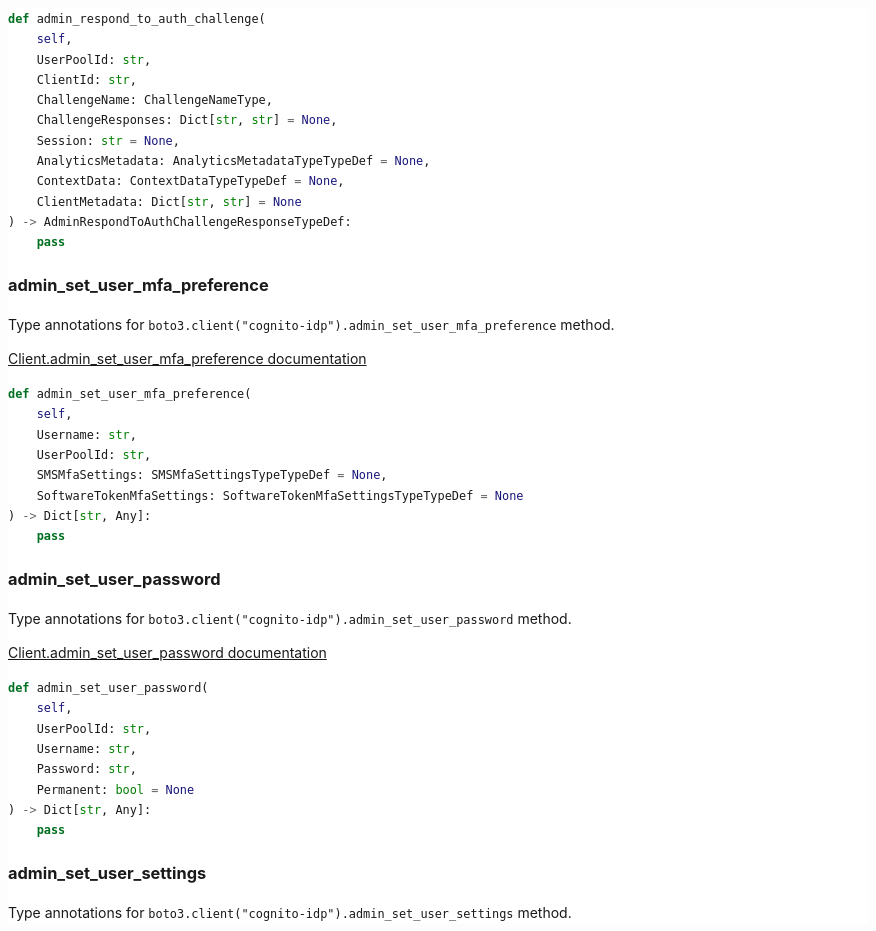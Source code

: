 ```python
def admin_respond_to_auth_challenge(
    self,
    UserPoolId: str,
    ClientId: str,
    ChallengeName: ChallengeNameType,
    ChallengeResponses: Dict[str, str] = None,
    Session: str = None,
    AnalyticsMetadata: AnalyticsMetadataTypeTypeDef = None,
    ContextData: ContextDataTypeTypeDef = None,
    ClientMetadata: Dict[str, str] = None
) -> AdminRespondToAuthChallengeResponseTypeDef:
    pass
```

### admin_set_user_mfa_preference

Type annotations for `boto3.client("cognito-idp").admin_set_user_mfa_preference` method.

[Client.admin_set_user_mfa_preference documentation](https://boto3.amazonaws.com/v1/documentation/api/latest/reference/services/cognito-idp.html#CognitoIdentityProvider.Client.admin_set_user_mfa_preference)

```python
def admin_set_user_mfa_preference(
    self,
    Username: str,
    UserPoolId: str,
    SMSMfaSettings: SMSMfaSettingsTypeTypeDef = None,
    SoftwareTokenMfaSettings: SoftwareTokenMfaSettingsTypeTypeDef = None
) -> Dict[str, Any]:
    pass
```

### admin_set_user_password

Type annotations for `boto3.client("cognito-idp").admin_set_user_password` method.

[Client.admin_set_user_password documentation](https://boto3.amazonaws.com/v1/documentation/api/latest/reference/services/cognito-idp.html#CognitoIdentityProvider.Client.admin_set_user_password)

```python
def admin_set_user_password(
    self,
    UserPoolId: str,
    Username: str,
    Password: str,
    Permanent: bool = None
) -> Dict[str, Any]:
    pass
```

### admin_set_user_settings

Type annotations for `boto3.client("cognito-idp").admin_set_user_settings` method.
